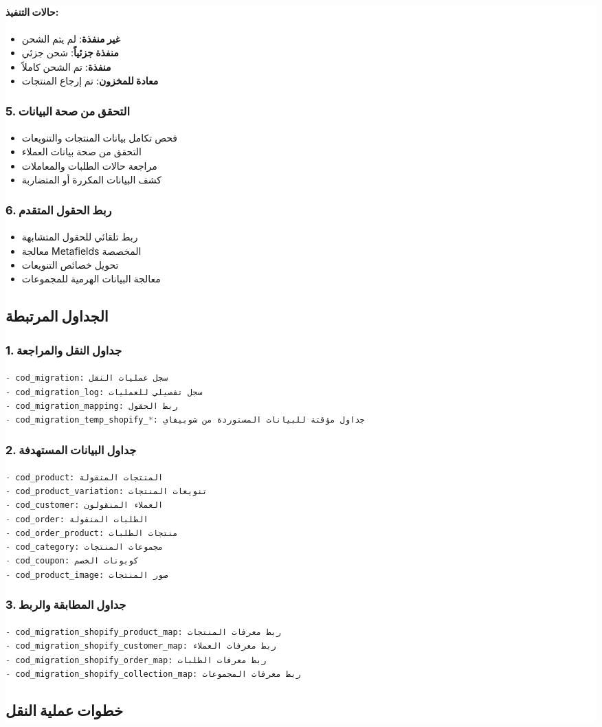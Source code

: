 #### حالات التنفيذ:
- **غير منفذة**: لم يتم الشحن
- **منفذة جزئياً**: شحن جزئي
- **منفذة**: تم الشحن كاملاً
- **معادة للمخزون**: تم إرجاع المنتجات

### 5. التحقق من صحة البيانات
- فحص تكامل بيانات المنتجات والتنويعات
- التحقق من صحة بيانات العملاء
- مراجعة حالات الطلبات والمعاملات
- كشف البيانات المكررة أو المتضاربة

### 6. ربط الحقول المتقدم
- ربط تلقائي للحقول المتشابهة
- معالجة Metafields المخصصة
- تحويل خصائص التنويعات
- معالجة البيانات الهرمية للمجموعات

## الجداول المرتبطة

### 1. جداول النقل والمراجعة
```sql
- cod_migration: سجل عمليات النقل
- cod_migration_log: سجل تفصيلي للعمليات
- cod_migration_mapping: ربط الحقول
- cod_migration_temp_shopify_*: جداول مؤقتة للبيانات المستوردة من شوبيفاي
```

### 2. جداول البيانات المستهدفة
```sql
- cod_product: المنتجات المنقولة
- cod_product_variation: تنويعات المنتجات
- cod_customer: العملاء المنقولون
- cod_order: الطلبات المنقولة
- cod_order_product: منتجات الطلبات
- cod_category: مجموعات المنتجات
- cod_coupon: كوبونات الخصم
- cod_product_image: صور المنتجات
```

### 3. جداول المطابقة والربط
```sql
- cod_migration_shopify_product_map: ربط معرفات المنتجات
- cod_migration_shopify_customer_map: ربط معرفات العملاء
- cod_migration_shopify_order_map: ربط معرفات الطلبات
- cod_migration_shopify_collection_map: ربط معرفات المجموعات
```

## خطوات عملية النقل
